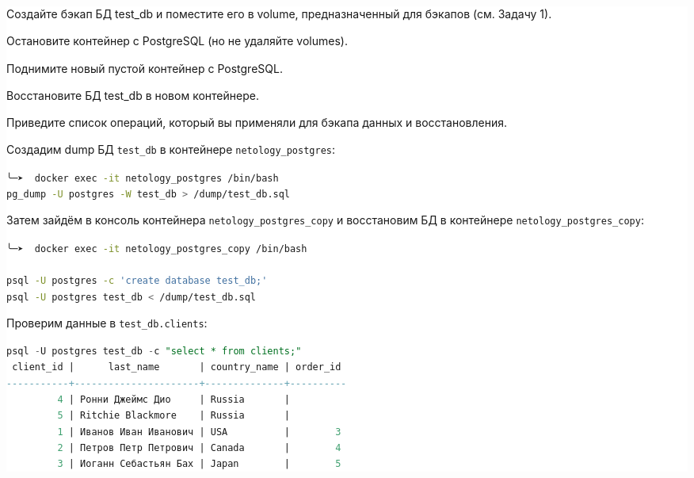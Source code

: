 Создайте бэкап БД test_db и поместите его в volume, предназначенный для бэкапов (см. Задачу 1).

Остановите контейнер с PostgreSQL (но не удаляйте volumes).

Поднимите новый пустой контейнер с PostgreSQL.

Восстановите БД test_db в новом контейнере.

Приведите список операций, который вы применяли для бэкапа данных и восстановления. 

Создадим dump БД `test_db` в контейнере `netology_postgres`: 

```bash
╰─➤  docker exec -it netology_postgres /bin/bash
pg_dump -U postgres -W test_db > /dump/test_db.sql
```

Затем зайдём в консоль контейнера `netology_postgres_copy` и восстановим БД в контейнере `netology_postgres_copy`:

```bash
╰─➤  docker exec -it netology_postgres_copy /bin/bash

psql -U postgres -c 'create database test_db;'
psql -U postgres test_db < /dump/test_db.sql
```

Проверим данные в `test_db.clients`:

```sql
psql -U postgres test_db -c "select * from clients;"
 client_id |      last_name       | country_name | order_id
-----------+----------------------+--------------+----------
         4 | Ронни Джеймс Дио     | Russia       |
         5 | Ritchie Blackmore    | Russia       |
         1 | Иванов Иван Иванович | USA          |        3
         2 | Петров Петр Петрович | Canada       |        4
         3 | Иоганн Себастьян Бах | Japan        |        5
```